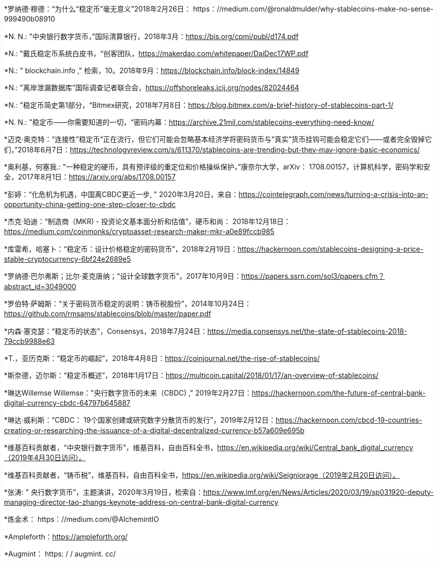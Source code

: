 *罗纳德·穆德：“为什么“稳定币”毫无意义”2018年2月26日： https：//medium.com/@ronaldmulder/why-stablecoins-make-no-sense-999490b08910

*N. N.: "中央银行数字货币，”国际清算银行，2018年3月：https://bis.org/cpmi/publ/d174.pdf

*N.: "戴氏稳定币系统白皮书，“创客团队，https://makerdao.com/whitepaper/DaiDec17WP.pdf

*N.: " blockchain.info ," 检索，10。2018年9月：https://blockchain.info/block-index/14849

*N.: "离岸泄漏数据库”国际调查记者联合会，https://offshoreleaks.icij.org/nodes/82024464

*N.: "稳定币简史第1部分，“Bitmex研究，2018年7月8日：https://blog.bitmex.com/a-brief-history-of-stablecoins-part-1/

*N. N.: "稳定币——你需要知道的一切，“密码内幕：https://archive.21mil.com/stablecoins-everything-need-know/

*迈克·奥克特：“连接性”稳定币“正在流行，但它们可能会忽略基本经济学将密码货币与“真实”货币挂钩可能会稳定它们——或者完全毁掉它们，”2018年6月7日：https://technologyreview.com/s/611370/stablecoins-are-trending-but-they-may-ignore-basic-economics/

*奥利基，何塞我.: "一种稳定的硬币，具有预评级的重定位和价格操纵保护，”康奈尔大学，arXiv： 1708.00157，计算机科学，密码学和安全，2017年8月1日：https://arxiv.org/abs/1708.00157

*彭婷：“化危机为机遇，中国离CBDC更近一步, " 2020年3月20日，来自：https://cointelegraph.com/news/turning-a-crisis-into-an-opportunity-china-getting-one-step-closer-to-cbdc

*杰克·珀迪：“制造商（MKR) - 投资论文基本面分析和估值”，硬币和尚： 2018年12月18日：https://medium.com/coinmonks/cryptoasset-research-maker-mkr-a0e89fccb985

*库雷希，哈塞卜：“稳定币：设计价格稳定的密码货币”，2018年2月19日：https://hackernoon.com/stablecoins-designing-a-price-stable-cryptocurrency-6bf24e2689e5

*罗纳德·巴尔弗斯；比尔·麦克唐纳；“设计全球数字货币”，2017年10月9日：https://papers.ssrn.com/sol3/papers.cfm？abstract_id=3049000

*罗伯特·萨姆斯：“关于密码货币稳定的说明：铸币税股份”，2014年10月24日：https://github.com/rmsams/stablecoins/blob/master/paper.pdf

*内森·塞克瑟：“稳定币的状态”，Consensys，2018年7月24日：https://media.consensys.net/the-state-of-stablecoins-2018-79ccb9988e63

*T.，亚历克斯：“稳定币的崛起”，2018年4月8日：https://coinjournal.net/the-rise-of-stablecoins/

*斯奈德，迈尔斯：“稳定币概述”，2018年1月17日：https://multicoin.capital/2018/01/17/an-overview-of-stablecoins/

*琳达Willemse Willemse："央行数字货币的未来（CBDC) ," 2019年2月27日：https://hackernoon.com/the-future-of-central-bank-digital-currency-cbdc-64797b645887

*琳达·威利斯：“CBDC： 19个国家创建或研究数字分散货币的发行”，2019年2月12日：https://hackernoon.com/cbcd-19-countries-creating-or-researching-the-issuance-of-a-digital-decentralized-currency-b57a609e695b

*维基百科贡献者，“中央银行数字货币”，维基百科，自由百科全书，https://en.wikipedia.org/wiki/Central_bank_digital_currency（2019年4月30日访问）。

*维基百科贡献者，“铸币税”，维基百科，自由百科全书，https://en.wikipedia.org/wiki/Seigniorage（2019年2月20日访问）。

*张涛: " 央行数字货币”，主题演讲，2020年3月19日，检索自：https://www.imf.org/en/News/Articles/2020/03/19/sp031920-deputy-managing-director-tao-zhangs-keynote-address-on-central-bank-digital-currency

*炼金术： https：//medium.com/@AlchemintIO

*Ampleforth：https://ampleforth.org/

*Augmint： https: / / augmint. cc/
